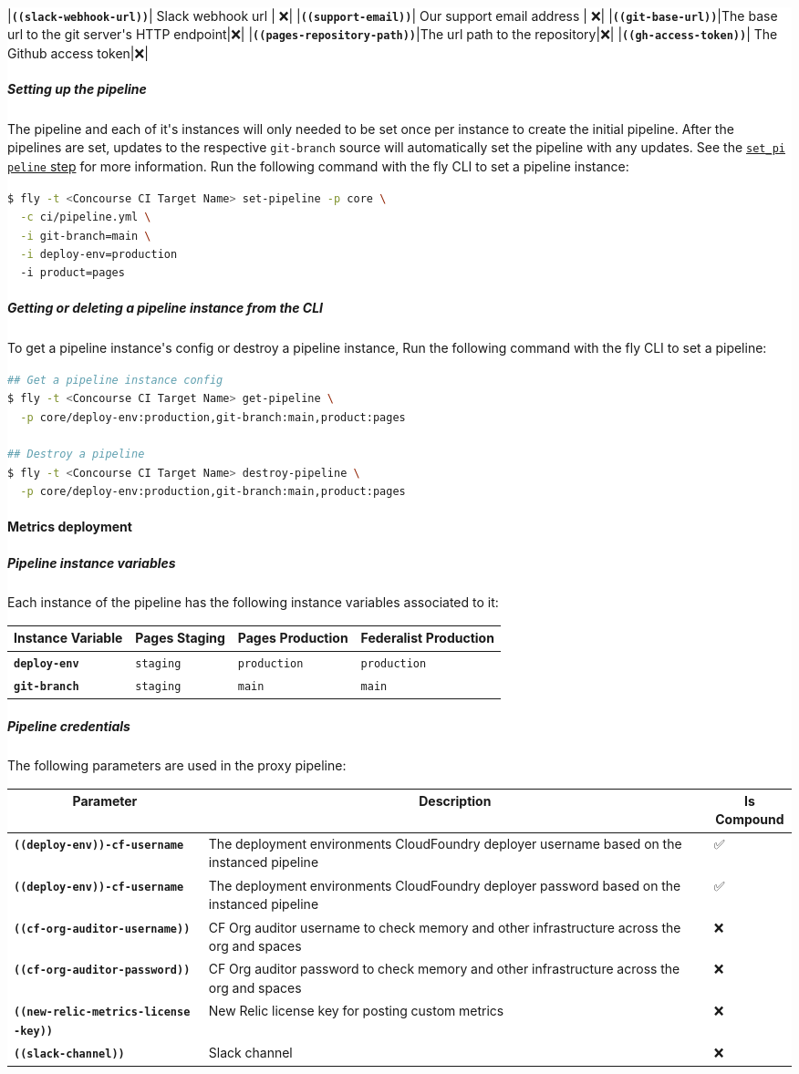 |**`((slack-webhook-url))`**| Slack webhook url | :x:|
|**`((support-email))`**| Our support email address | :x:|
|**`((git-base-url))`**|The base url to the git server's HTTP endpoint|:x:|
|**`((pages-repository-path))`**|The url path to the repository|:x:|
|**`((gh-access-token))`**| The Github access token|:x:|

##### Setting up the pipeline
The pipeline and each of it's instances will only needed to be set once per instance to create the initial pipeline. After the pipelines are set, updates to the respective `git-branch` source will automatically set the pipeline with any updates. See the [`set_pipeline` step](https://concourse-ci.org/set-pipeline-step.html) for more information. Run the following command with the fly CLI to set a pipeline instance:

```bash
$ fly -t <Concourse CI Target Name> set-pipeline -p core \
  -c ci/pipeline.yml \
  -i git-branch=main \
  -i deploy-env=production
  -i product=pages
```

##### Getting or deleting a pipeline instance from the CLI
To get a pipeline instance's config or destroy a pipeline instance, Run the following command with the fly CLI to set a pipeline:

```bash
## Get a pipeline instance config
$ fly -t <Concourse CI Target Name> get-pipeline \
  -p core/deploy-env:production,git-branch:main,product:pages

## Destroy a pipeline
$ fly -t <Concourse CI Target Name> destroy-pipeline \
  -p core/deploy-env:production,git-branch:main,product:pages
```

#### Metrics deployment
##### Pipeline instance variables
Each instance of the pipeline has the following instance variables associated to it:

|Instance Variable |Pages Staging| Pages Production| Federalist Production|
--- | --- | ---| ---|
|**`deploy-env`**|`staging`|`production`|`production`|
|**`git-branch`**|`staging`|`main`|`main`|

##### Pipeline credentials
The following parameters are used in the proxy pipeline:

|Parameter|Description|Is Compound|
--- | --- | --- |
|**`((deploy-env))-cf-username`**|The deployment environments CloudFoundry deployer username based on the instanced pipeline|:white_check_mark:|
|**`((deploy-env))-cf-username`**|The deployment environments CloudFoundry deployer password based on the instanced pipeline|:white_check_mark:|
|**`((cf-org-auditor-username))`**| CF Org auditor username to check memory and other infrastructure across the org and spaces| :x:|
|**`((cf-org-auditor-password))`**| CF Org auditor password to check memory and other infrastructure across the org and spaces| :x:|
|**`((new-relic-metrics-license-key))`**| New Relic license key for posting custom metrics| :x:|
|**`((slack-channel))`**| Slack channel | :x:|